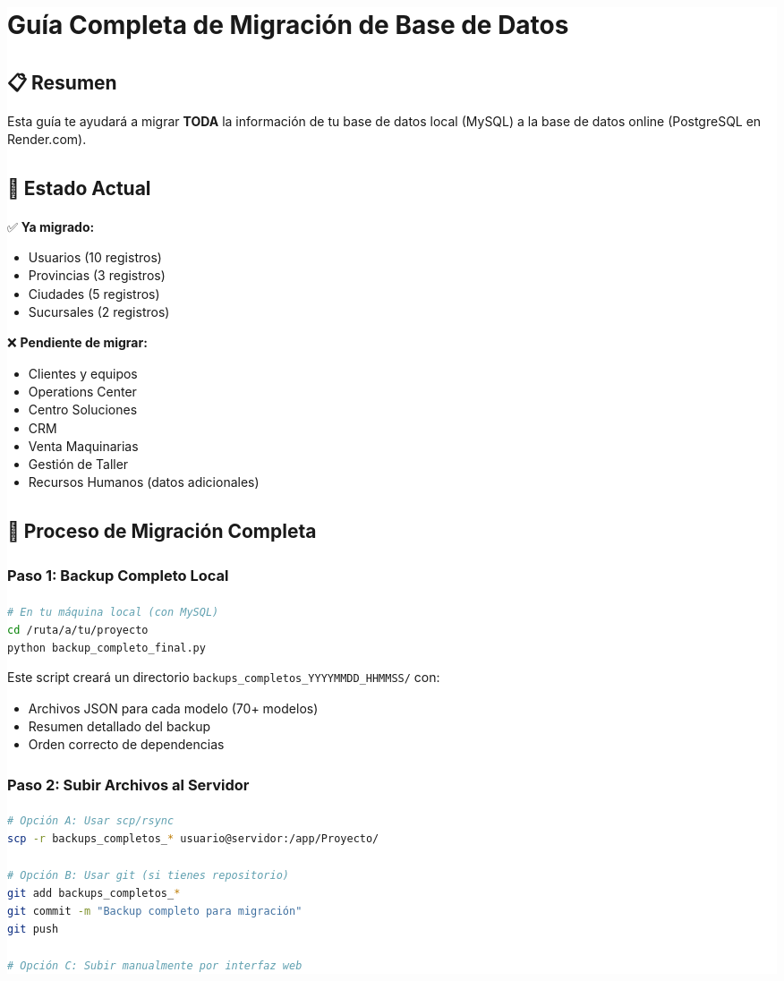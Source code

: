 # Guía Completa de Migración de Base de Datos

## 📋 Resumen
Esta guía te ayudará a migrar **TODA** la información de tu base de datos local (MySQL) a la base de datos online (PostgreSQL en Render.com).

## 🎯 Estado Actual
✅ **Ya migrado:**
- Usuarios (10 registros)
- Provincias (3 registros)
- Ciudades (5 registros)
- Sucursales (2 registros)

❌ **Pendiente de migrar:**
- Clientes y equipos
- Operations Center
- Centro Soluciones
- CRM
- Venta Maquinarias
- Gestión de Taller
- Recursos Humanos (datos adicionales)

## 🚀 Proceso de Migración Completa

### Paso 1: Backup Completo Local
```bash
# En tu máquina local (con MySQL)
cd /ruta/a/tu/proyecto
python backup_completo_final.py
```

Este script creará un directorio `backups_completos_YYYYMMDD_HHMMSS/` con:
- Archivos JSON para cada modelo (70+ modelos)
- Resumen detallado del backup
- Orden correcto de dependencias

### Paso 2: Subir Archivos al Servidor
```bash
# Opción A: Usar scp/rsync
scp -r backups_completos_* usuario@servidor:/app/Proyecto/

# Opción B: Usar git (si tienes repositorio)
git add backups_completos_*
git commit -m "Backup completo para migración"
git push

# Opción C: Subir manualmente por interfaz web
```
